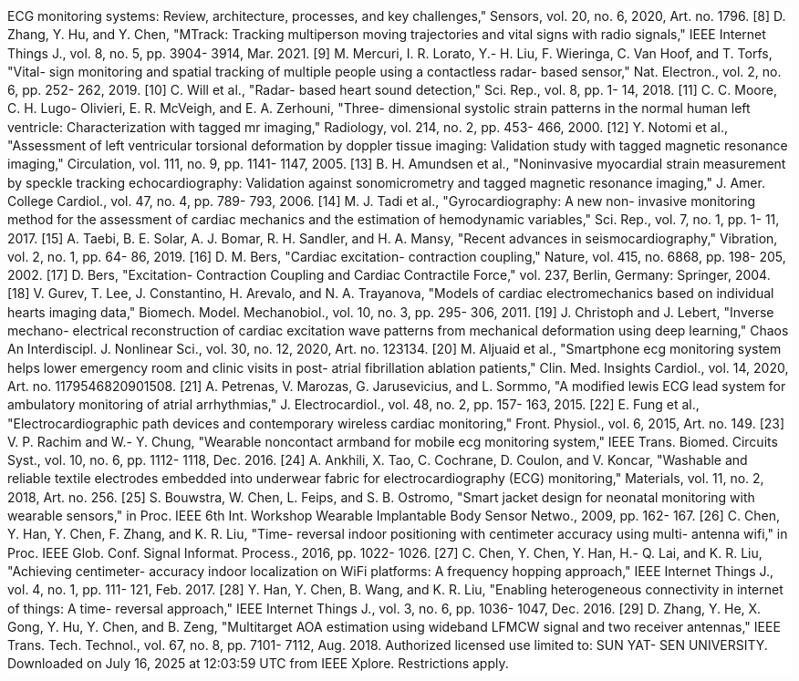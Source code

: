ECG monitoring systems: Review, architecture, processes, and key challenges," Sensors, vol. 20, no. 6, 2020, Art. no. 1796. [8] D. Zhang, Y. Hu, and Y. Chen, "MTrack: Tracking multiperson moving trajectories and vital signs with radio signals," IEEE Internet Things J., vol. 8, no. 5, pp. 3904- 3914, Mar. 2021. [9] M. Mercuri, I. R. Lorato, Y.- H. Liu, F. Wieringa, C. Van Hoof, and T. Torfs, "Vital- sign monitoring and spatial tracking of multiple people using a contactless radar- based sensor," Nat. Electron., vol. 2, no. 6, pp. 252- 262, 2019. [10] C. Will et al., "Radar- based heart sound detection," Sci. Rep., vol. 8, pp. 1- 14, 2018. [11] C. C. Moore, C. H. Lugo- Olivieri, E. R. McVeigh, and E. A. Zerhouni, "Three- dimensional systolic strain patterns in the normal human left ventricle: Characterization with tagged mr imaging," Radiology, vol. 214, no. 2, pp. 453- 466, 2000. [12] Y. Notomi et al., "Assessment of left ventricular torsional deformation by doppler tissue imaging: Validation study with tagged magnetic resonance imaging," Circulation, vol. 111, no. 9, pp. 1141- 1147, 2005. [13] B. H. Amundsen et al., "Noninvasive myocardial strain measurement by speckle tracking echocardiography: Validation against sonomicrometry and tagged magnetic resonance imaging," J. Amer. College Cardiol., vol. 47, no. 4, pp. 789- 793, 2006. [14] M. J. Tadi et al., "Gyrocardiography: A new non- invasive monitoring method for the assessment of cardiac mechanics and the estimation of hemodynamic variables," Sci. Rep., vol. 7, no. 1, pp. 1- 11, 2017. [15] A. Taebi, B. E. Solar, A. J. Bomar, R. H. Sandler, and H. A. Mansy, "Recent advances in seismocardiography," Vibration, vol. 2, no. 1, pp. 64- 86, 2019. [16] D. M. Bers, "Cardiac excitation- contraction coupling," Nature, vol. 415, no. 6868, pp. 198- 205, 2002. [17] D. Bers, "Excitation- Contraction Coupling and Cardiac Contractile Force," vol. 237, Berlin, Germany: Springer, 2004. [18] V. Gurev, T. Lee, J. Constantino, H. Arevalo, and N. A. Trayanova, "Models of cardiac electromechanics based on individual hearts imaging data," Biomech. Model. Mechanobiol., vol. 10, no. 3, pp. 295- 306, 2011. [19] J. Christoph and J. Lebert, "Inverse mechano- electrical reconstruction of cardiac excitation wave patterns from mechanical deformation using deep learning," Chaos An Interdiscipl. J. Nonlinear Sci., vol. 30, no. 12, 2020, Art. no. 123134. [20] M. Aljuaid et al., "Smartphone ecg monitoring system helps lower emergency room and clinic visits in post- atrial fibrillation ablation patients," Clin. Med. Insights Cardiol., vol. 14, 2020, Art. no. 1179546820901508. [21] A. Petrenas, V. Marozas, G. Jarusevicius, and L. Sormmo, "A modified lewis ECG lead system for ambulatory monitoring of atrial arrhythmias," J. Electrocardiol., vol. 48, no. 2, pp. 157- 163, 2015. [22] E. Fung et al., "Electrocardiographic path devices and contemporary wireless cardiac monitoring," Front. Physiol., vol. 6, 2015, Art. no. 149. [23] V. P. Rachim and W.- Y. Chung, "Wearable noncontact armband for mobile ecg monitoring system," IEEE Trans. Biomed. Circuits Syst., vol. 10, no. 6, pp. 1112- 1118, Dec. 2016. [24] A. Ankhili, X. Tao, C. Cochrane, D. Coulon, and V. Koncar, "Washable and reliable textile electrodes embedded into underwear fabric for electrocardiography (ECG) monitoring," Materials, vol. 11, no. 2, 2018, Art. no. 256. [25] S. Bouwstra, W. Chen, L. Feips, and S. B. Ostromo, "Smart jacket design for neonatal monitoring with wearable sensors," in Proc. IEEE 6th Int. Workshop Wearable Implantable Body Sensor Netwo., 2009, pp. 162- 167. [26] C. Chen, Y. Han, Y. Chen, F. Zhang, and K. R. Liu, "Time- reversal indoor positioning with centimeter accuracy using multi- antenna wifi," in Proc. IEEE Glob. Conf. Signal Informat. Process., 2016, pp. 1022- 1026. [27] C. Chen, Y. Chen, Y. Han, H.- Q. Lai, and K. R. Liu, "Achieving centimeter- accuracy indoor localization on WiFi platforms: A frequency hopping approach," IEEE Internet Things J., vol. 4, no. 1, pp. 111- 121, Feb. 2017. [28] Y. Han, Y. Chen, B. Wang, and K. R. Liu, "Enabling heterogeneous connectivity in internet of things: A time- reversal approach," IEEE Internet Things J., vol. 3, no. 6, pp. 1036- 1047, Dec. 2016. [29] D. Zhang, Y. He, X. Gong, Y. Hu, Y. Chen, and B. Zeng, "Multitarget AOA estimation using wideband LFMCW signal and two receiver antennas," IEEE Trans. Tech. Technol., vol. 67, no. 8, pp. 7101- 7112, Aug. 2018. Authorized licensed use limited to: SUN YAT- SEN UNIVERSITY. Downloaded on July 16, 2025 at 12:03:59 UTC from IEEE Xplore. Restrictions apply.
